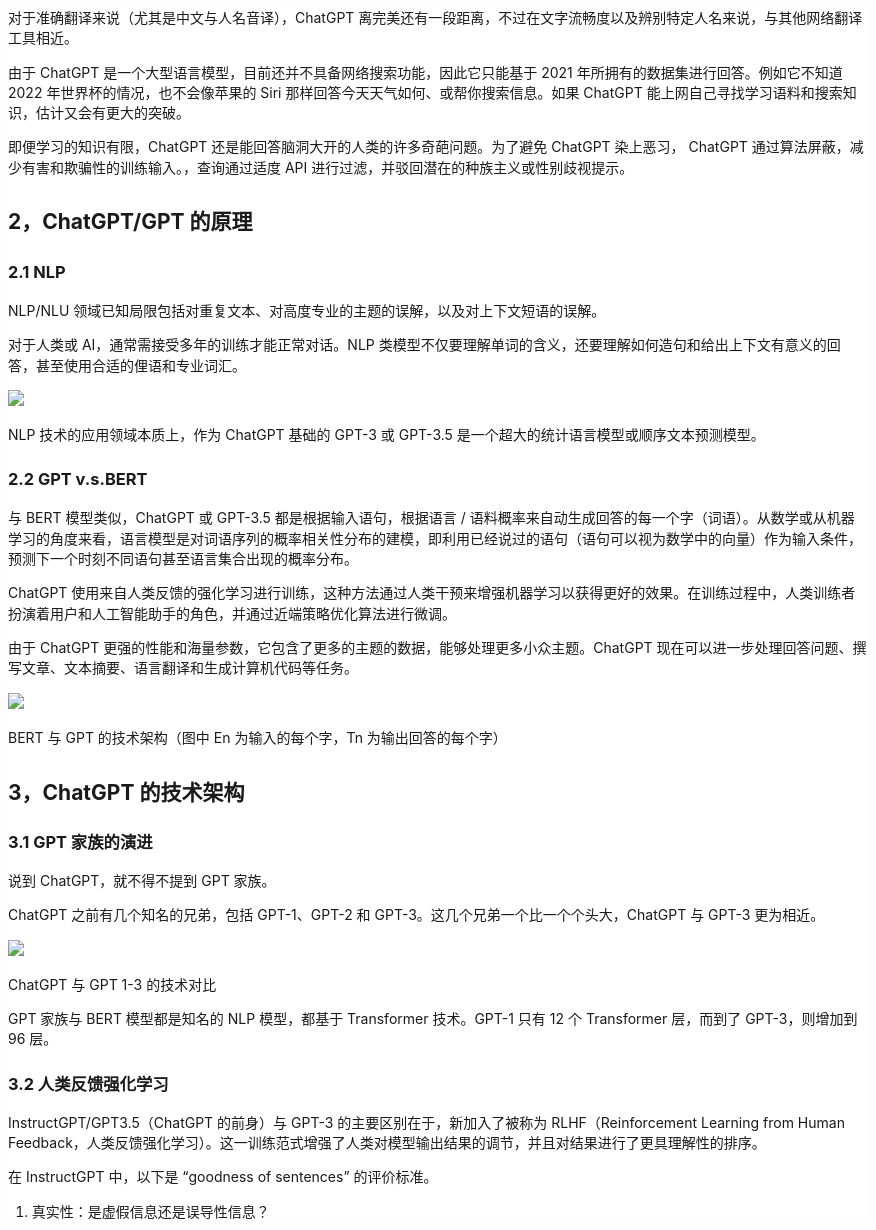 对于准确翻译来说（尤其是中文与人名音译），ChatGPT 离完美还有一段距离，不过在文字流畅度以及辨别特定人名来说，与其他网络翻译工具相近。

由于 ChatGPT 是一个大型语言模型，目前还并不具备网络搜索功能，因此它只能基于 2021 年所拥有的数据集进行回答。例如它不知道 2022 年世界杯的情况，也不会像苹果的 Siri 那样回答今天天气如何、或帮你搜索信息。如果 ChatGPT 能上网自己寻找学习语料和搜索知识，估计又会有更大的突破。

即便学习的知识有限，ChatGPT 还是能回答脑洞大开的人类的许多奇葩问题。为了避免 ChatGPT 染上恶习， ChatGPT 通过算法屏蔽，减少有害和欺骗性的训练输入。，查询通过适度 API 进行过滤，并驳回潜在的种族主义或性别歧视提示。

2，ChatGPT/GPT 的原理
-----------------

### 2.1 NLP

NLP/NLU 领域已知局限包括对重复文本、对高度专业的主题的误解，以及对上下文短语的误解。

对于人类或 AI，通常需接受多年的训练才能正常对话。NLP 类模型不仅要理解单词的含义，还要理解如何造句和给出上下文有意义的回答，甚至使用合适的俚语和专业词汇。

![](https://mmbiz.qpic.cn/mmbiz/oRL2fUHmGZDcsuLsCzE1dgvHUyS3Gf9kf1SSUBGhLzsfl5osgEuicOaDrmKTfakgnekCrJiaHTWs1K2ia8ibNns6Jg/640?wx_fmt=jpeg&wxfrom=5&wx_lazy=1&wx_co=1)

NLP 技术的应用领域本质上，作为 ChatGPT 基础的 GPT-3 或 GPT-3.5 是一个超大的统计语言模型或顺序文本预测模型。

### 2.2 GPT v.s.BERT

与 BERT 模型类似，ChatGPT 或 GPT-3.5 都是根据输入语句，根据语言 / 语料概率来自动生成回答的每一个字（词语）。从数学或从机器学习的角度来看，语言模型是对词语序列的概率相关性分布的建模，即利用已经说过的语句（语句可以视为数学中的向量）作为输入条件，预测下一个时刻不同语句甚至语言集合出现的概率分布。

ChatGPT 使用来自人类反馈的强化学习进行训练，这种方法通过人类干预来增强机器学习以获得更好的效果。在训练过程中，人类训练者扮演着用户和人工智能助手的角色，并通过近端策略优化算法进行微调。

由于 ChatGPT 更强的性能和海量参数，它包含了更多的主题的数据，能够处理更多小众主题。ChatGPT 现在可以进一步处理回答问题、撰写文章、文本摘要、语言翻译和生成计算机代码等任务。

![](https://mmbiz.qpic.cn/mmbiz/oRL2fUHmGZDcsuLsCzE1dgvHUyS3Gf9khIelGaNPt31o6VbDJ0MbjR6h1GZdGGrHSfYsoIvLIPGLurpBFZPibLw/640?wx_fmt=jpeg&wxfrom=5&wx_lazy=1&wx_co=1)

BERT 与 GPT 的技术架构（图中 En 为输入的每个字，Tn 为输出回答的每个字）

3，ChatGPT 的技术架构
---------------

### 3.1 GPT 家族的演进

说到 ChatGPT，就不得不提到 GPT 家族。

ChatGPT 之前有几个知名的兄弟，包括 GPT-1、GPT-2 和 GPT-3。这几个兄弟一个比一个个头大，ChatGPT 与 GPT-3 更为相近。

![](https://mmbiz.qpic.cn/mmbiz/oRL2fUHmGZDcsuLsCzE1dgvHUyS3Gf9koWdWZbfual8icbeyOibfQ467VFlG0vu3pn50bIe7Lk5lyspuqjiaGkVAw/640?wx_fmt=jpeg&wxfrom=5&wx_lazy=1&wx_co=1)

ChatGPT 与 GPT 1-3 的技术对比

GPT 家族与 BERT 模型都是知名的 NLP 模型，都基于 Transformer 技术。GPT-1 只有 12 个 Transformer 层，而到了 GPT-3，则增加到 96 层。

### 3.2 人类反馈强化学习

InstructGPT/GPT3.5（ChatGPT 的前身）与 GPT-3 的主要区别在于，新加入了被称为 RLHF（Reinforcement Learning from Human Feedback，人类反馈强化学习）。这一训练范式增强了人类对模型输出结果的调节，并且对结果进行了更具理解性的排序。

在 InstructGPT 中，以下是 “goodness of sentences” 的评价标准。

1.  真实性：是虚假信息还是误导性信息？
    